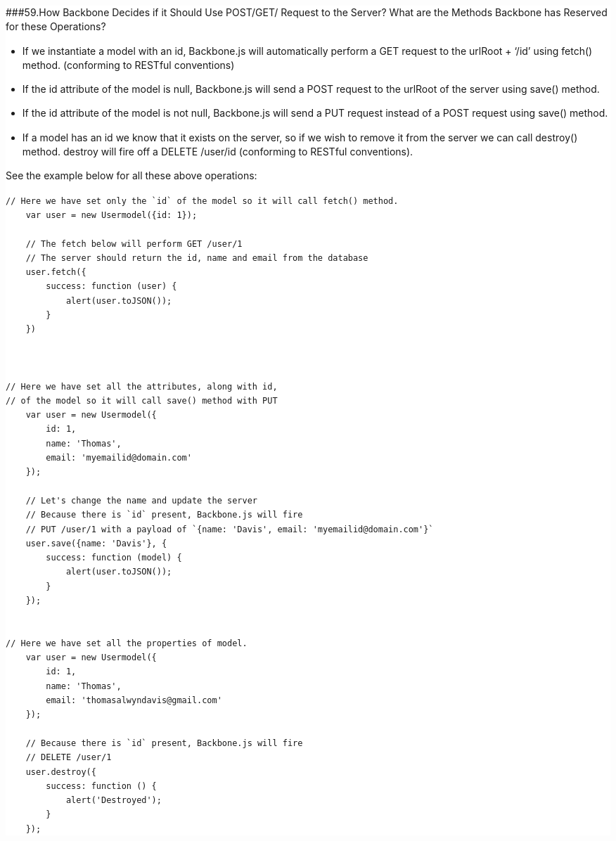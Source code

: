 ###59.How Backbone Decides if it Should Use POST/GET/ Request to the Server? What are the Methods Backbone has Reserved for these Operations?

* If we instantiate a model with an id, Backbone.js will automatically perform a GET request to the urlRoot + ‘/id’ using fetch() method. (conforming to RESTful conventions)

* If the id attribute of the model is null, Backbone.js will send a POST request to the urlRoot of the server using save() method.

* If the id attribute of the model is not null, Backbone.js will send a PUT request instead of a POST request using save() method.

* If a model has an id we know that it exists on the server, so if we wish to remove it from the server we can call destroy() method. destroy will fire off a DELETE /user/id (conforming to RESTful conventions).

See the example below for all these above operations:

	// Here we have set only the `id` of the model so it will call fetch() method.
	    var user = new Usermodel({id: 1});

	    // The fetch below will perform GET /user/1
	    // The server should return the id, name and email from the database
	    user.fetch({
	        success: function (user) {
	            alert(user.toJSON());
	        }
	    })



	// Here we have set all the attributes, along with id,
	// of the model so it will call save() method with PUT
	    var user = new Usermodel({
	        id: 1,
	        name: 'Thomas',
	        email: 'myemailid@domain.com'
	    });

	    // Let's change the name and update the server
	    // Because there is `id` present, Backbone.js will fire
	    // PUT /user/1 with a payload of `{name: 'Davis', email: 'myemailid@domain.com'}`
	    user.save({name: 'Davis'}, {
	        success: function (model) {
	            alert(user.toJSON());
	        }
	    });


	// Here we have set all the properties of model.
	    var user = new Usermodel({
	        id: 1,
	        name: 'Thomas',
	        email: 'thomasalwyndavis@gmail.com'
	    });

	    // Because there is `id` present, Backbone.js will fire
	    // DELETE /user/1
	    user.destroy({
	        success: function () {
	            alert('Destroyed');
	        }
	    });
